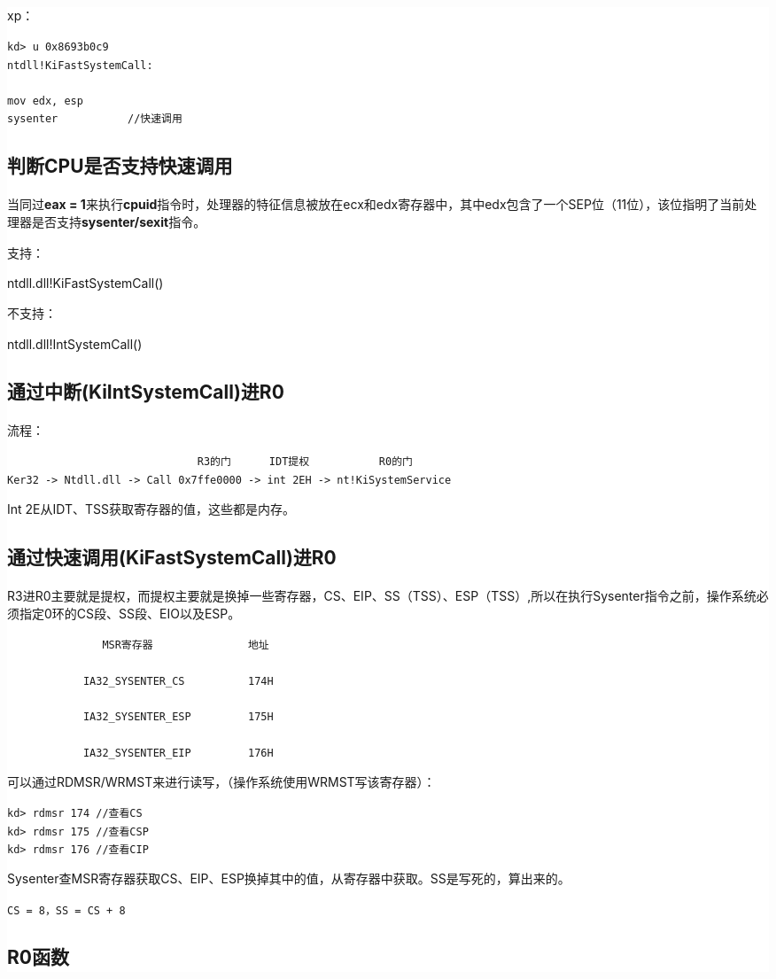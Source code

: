 
xp：

	kd> u 0x8693b0c9
	ntdll!KiFastSystemCall:
	
	mov edx, esp
	sysenter           //快速调用




## 判断CPU是否支持快速调用

当同过**eax = 1**来执行**cpuid**指令时，处理器的特征信息被放在ecx和edx寄存器中，其中edx包含了一个SEP位（11位），该位指明了当前处理器是否支持**sysenter/sexit**指令。

支持：

ntdll.dll!KiFastSystemCall()

不支持：

ntdll.dll!IntSystemCall()
	

## 通过中断(KiIntSystemCall)进R0

流程：

							      R3的门      IDT提权           R0的门
	Ker32 -> Ntdll.dll -> Call 0x7ffe0000 -> int 2EH -> nt!KiSystemService

Int 2E从IDT、TSS获取寄存器的值，这些都是内存。



## 通过快速调用(KiFastSystemCall)进R0

R3进R0主要就是提权，而提权主要就是换掉一些寄存器，CS、EIP、SS（TSS）、ESP（TSS）,所以在执行Sysenter指令之前，操作系统必须指定0环的CS段、SS段、EIO以及ESP。

				   MSR寄存器               地址
			
				IA32_SYSENTER_CS          174H
				
				IA32_SYSENTER_ESP         175H
				
				IA32_SYSENTER_EIP         176H

可以通过RDMSR/WRMST来进行读写，（操作系统使用WRMST写该寄存器）：

	kd> rdmsr 174 //查看CS
	kd> rdmsr 175 //查看CSP
	kd> rdmsr 176 //查看CIP

Sysenter查MSR寄存器获取CS、EIP、ESP换掉其中的值，从寄存器中获取。SS是写死的，算出来的。

	CS = 8，SS = CS + 8

## R0函数
